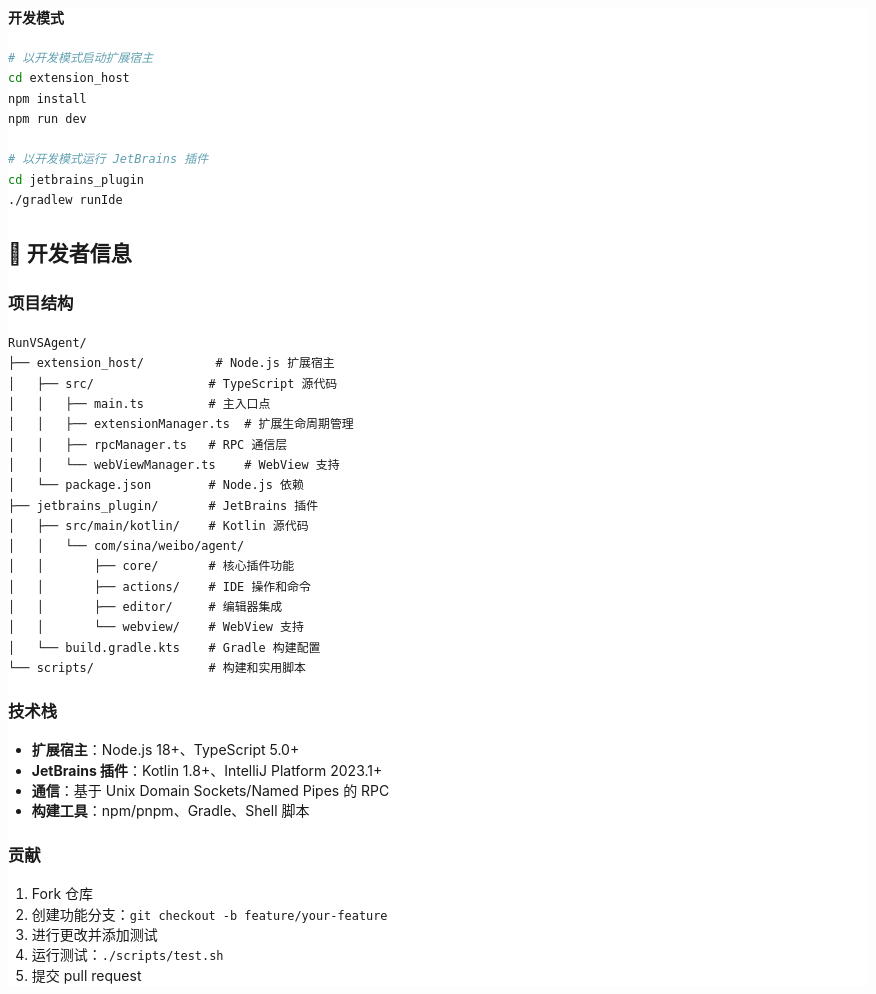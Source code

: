 #### 开发模式

```bash
# 以开发模式启动扩展宿主
cd extension_host
npm install
npm run dev

# 以开发模式运行 JetBrains 插件
cd jetbrains_plugin
./gradlew runIde
```

## 👥 开发者信息

### 项目结构

```
RunVSAgent/
├── extension_host/          # Node.js 扩展宿主
│   ├── src/                # TypeScript 源代码
│   │   ├── main.ts         # 主入口点
│   │   ├── extensionManager.ts  # 扩展生命周期管理
│   │   ├── rpcManager.ts   # RPC 通信层
│   │   └── webViewManager.ts    # WebView 支持
│   └── package.json        # Node.js 依赖
├── jetbrains_plugin/       # JetBrains 插件
│   ├── src/main/kotlin/    # Kotlin 源代码
│   │   └── com/sina/weibo/agent/
│   │       ├── core/       # 核心插件功能
│   │       ├── actions/    # IDE 操作和命令
│   │       ├── editor/     # 编辑器集成
│   │       └── webview/    # WebView 支持
│   └── build.gradle.kts    # Gradle 构建配置
└── scripts/                # 构建和实用脚本
```

### 技术栈

- **扩展宿主**：Node.js 18+、TypeScript 5.0+
- **JetBrains 插件**：Kotlin 1.8+、IntelliJ Platform 2023.1+
- **通信**：基于 Unix Domain Sockets/Named Pipes 的 RPC
- **构建工具**：npm/pnpm、Gradle、Shell 脚本

### 贡献

1. Fork 仓库
2. 创建功能分支：`git checkout -b feature/your-feature`
3. 进行更改并添加测试
4. 运行测试：`./scripts/test.sh`
5. 提交 pull request
